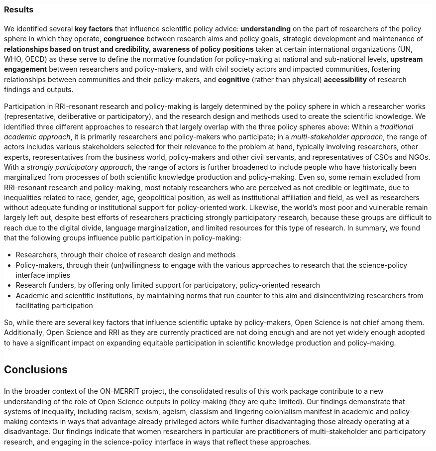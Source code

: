 ### Results

We identified several **key factors** that influence scientific policy advice: **understanding** on the part of researchers of the policy sphere in which they operate, **congruence** between research aims and policy goals, strategic development and maintenance of **relationships based on trust and credibility, awareness of policy positions** taken at certain international organizations (UN, WHO, OECD) as these serve to define the normative foundation for policy-making at national and sub-national levels, **upstream engagement** between researchers and policy-makers, and with civil society actors and impacted communities, fostering relationships between communities and their policy-makers, and **cognitive** (rather than physical) **accessibility** of research findings and outputs.

Participation in RRI-resonant research and policy-making is largely determined by the policy sphere in which a researcher works (representative, deliberative or participatory), and the research design and methods used to create the scientific knowledge. We identified three different approaches to research that largely overlap with the three policy spheres above: Within a *traditional academic approach*, it is primarily researchers and policy-makers who participate; in a *multi-stakeholder approach*, the range of actors includes various stakeholders selected for their relevance to the problem at hand, typically involving researchers, other experts, representatives from the business world, policy-makers and other civil servants, and representatives of CSOs and NGOs. With a *strongly participatory approach*, the range of actors is further broadened to include people who have historically been marginalized from processes of both scientific knowledge production and policy-making. Even so, some remain excluded from RRI-resonant research and policy-making, most notably researchers who are perceived as not credible or legitimate, due to inequalities related to race, gender, age, geopolitical position, as well as institutional affiliation and field, as well as researchers without adequate funding or institutional support for policy-oriented work. Likewise, the world’s most poor and vulnerable remain largely left out, despite best efforts of researchers practicing strongly participatory research, because these groups are difficult to reach due to the digital divide, language marginalization, and limited resources for this type of research. In summary, we found that the following groups influence public participation in policy-making:

- Researchers, through their choice of research design and methods
- Policy-makers, through their (un)willingness to engage with the various approaches to research that the science-policy interface implies
- Research funders, by offering only limited support for participatory, policy-oriented research
- Academic and scientific institutions, by maintaining norms that run counter to this aim and disincentivizing researchers from facilitating participation

So, while there are several key factors that influence scientific uptake by policy-makers, Open Science is not chief among them. Additionally, Open Science and RRI as they are currently practiced are not doing enough and are not yet widely enough adopted to have a significant impact on expanding equitable participation in scientific knowledge production and policy-making.

## Conclusions

In the broader context of the ON-MERRIT project, the consolidated results of this work package contribute to a new understanding of the role of Open Science outputs in policy-making (they are quite limited). Our findings demonstrate that systems of inequality, including racism, sexism, ageism, classism and lingering colonialism manifest in academic and policy-making contexts in ways that advantage already privileged actors while further disadvantaging those already operating at a disadvantage. Our findings indicate that women researchers in particular are practitioners of multi-stakeholder and participatory research, and engaging in the science-policy interface in ways that reflect these approaches.
